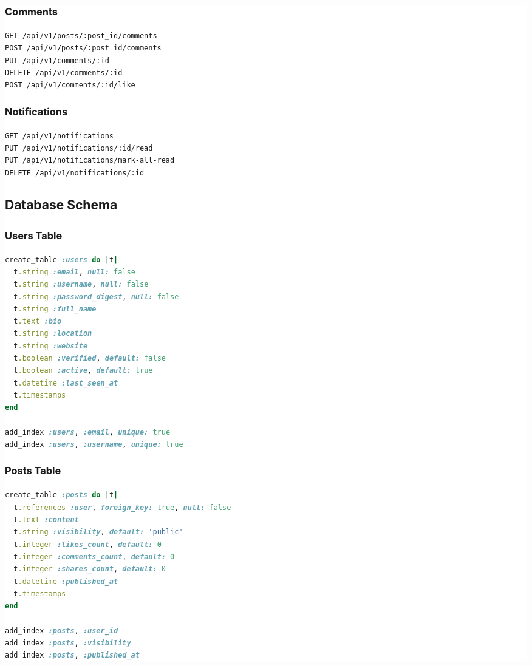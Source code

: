 ### Comments
```
GET /api/v1/posts/:post_id/comments
POST /api/v1/posts/:post_id/comments
PUT /api/v1/comments/:id
DELETE /api/v1/comments/:id
POST /api/v1/comments/:id/like
```

### Notifications
```
GET /api/v1/notifications
PUT /api/v1/notifications/:id/read
PUT /api/v1/notifications/mark-all-read
DELETE /api/v1/notifications/:id
```

## Database Schema

### Users Table
```ruby
create_table :users do |t|
  t.string :email, null: false
  t.string :username, null: false
  t.string :password_digest, null: false
  t.string :full_name
  t.text :bio
  t.string :location
  t.string :website
  t.boolean :verified, default: false
  t.boolean :active, default: true
  t.datetime :last_seen_at
  t.timestamps
end

add_index :users, :email, unique: true
add_index :users, :username, unique: true
```

### Posts Table
```ruby
create_table :posts do |t|
  t.references :user, foreign_key: true, null: false
  t.text :content
  t.string :visibility, default: 'public'
  t.integer :likes_count, default: 0
  t.integer :comments_count, default: 0
  t.integer :shares_count, default: 0
  t.datetime :published_at
  t.timestamps
end

add_index :posts, :user_id
add_index :posts, :visibility
add_index :posts, :published_at
```
